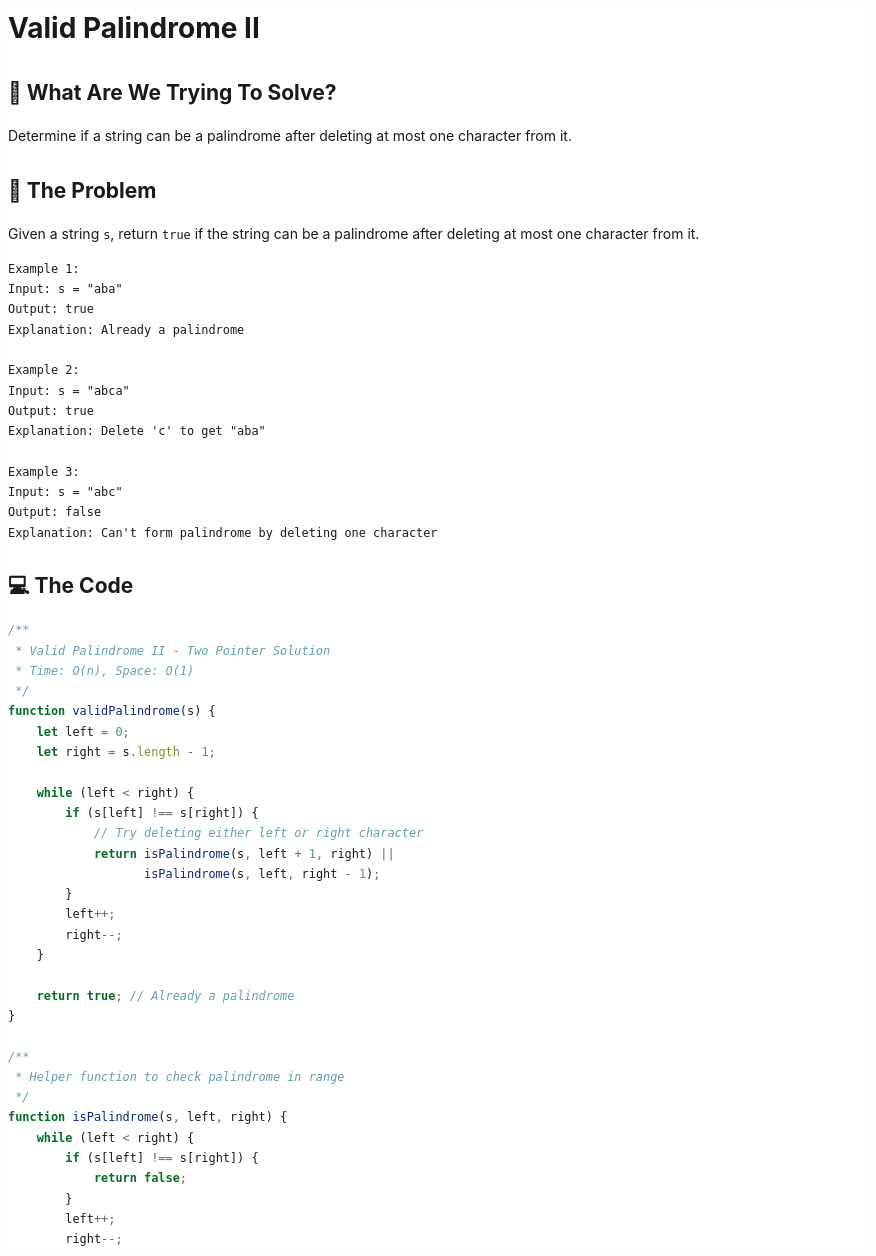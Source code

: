 # Valid Palindrome II

## 🎯 What Are We Trying To Solve?

Determine if a string can be a palindrome after deleting at most one character from it.

## 📝 The Problem

Given a string `s`, return `true` if the string can be a palindrome after deleting at most one character from it.

```
Example 1:
Input: s = "aba"
Output: true
Explanation: Already a palindrome

Example 2:
Input: s = "abca"
Output: true
Explanation: Delete 'c' to get "aba"

Example 3:
Input: s = "abc"
Output: false
Explanation: Can't form palindrome by deleting one character
```

## 💻 The Code

```javascript
/**
 * Valid Palindrome II - Two Pointer Solution
 * Time: O(n), Space: O(1)
 */
function validPalindrome(s) {
    let left = 0;
    let right = s.length - 1;
    
    while (left < right) {
        if (s[left] !== s[right]) {
            // Try deleting either left or right character
            return isPalindrome(s, left + 1, right) || 
                   isPalindrome(s, left, right - 1);
        }
        left++;
        right--;
    }
    
    return true; // Already a palindrome
}

/**
 * Helper function to check palindrome in range
 */
function isPalindrome(s, left, right) {
    while (left < right) {
        if (s[left] !== s[right]) {
            return false;
        }
        left++;
        right--;
```